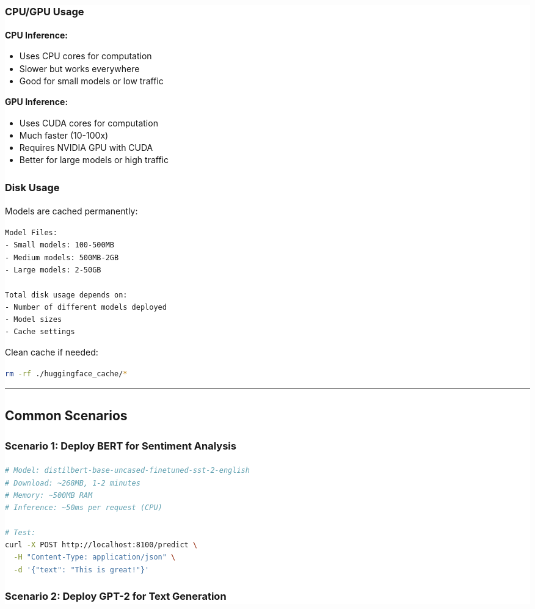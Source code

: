 ### CPU/GPU Usage

**CPU Inference:**
- Uses CPU cores for computation
- Slower but works everywhere
- Good for small models or low traffic

**GPU Inference:**
- Uses CUDA cores for computation
- Much faster (10-100x)
- Requires NVIDIA GPU with CUDA
- Better for large models or high traffic

### Disk Usage

Models are cached permanently:
```
Model Files:
- Small models: 100-500MB
- Medium models: 500MB-2GB  
- Large models: 2-50GB

Total disk usage depends on:
- Number of different models deployed
- Model sizes
- Cache settings
```

Clean cache if needed:
```bash
rm -rf ./huggingface_cache/*
```

---

## Common Scenarios

### Scenario 1: Deploy BERT for Sentiment Analysis

```bash
# Model: distilbert-base-uncased-finetuned-sst-2-english
# Download: ~268MB, 1-2 minutes
# Memory: ~500MB RAM
# Inference: ~50ms per request (CPU)

# Test:
curl -X POST http://localhost:8100/predict \
  -H "Content-Type: application/json" \
  -d '{"text": "This is great!"}'
```

### Scenario 2: Deploy GPT-2 for Text Generation
